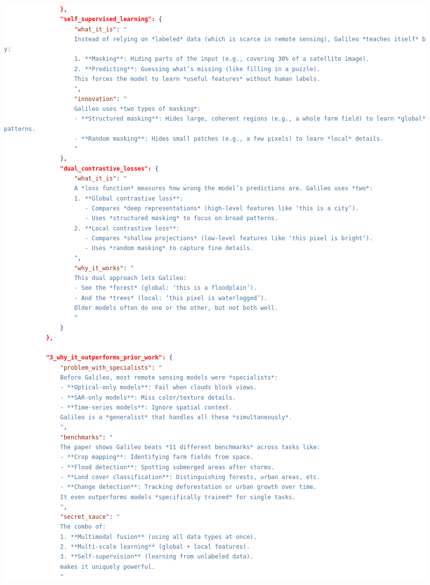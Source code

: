 ```json
                },
                "self_supervised_learning": {
                    "what_it_is": "
                    Instead of relying on *labeled* data (which is scarce in remote sensing), Galileo *teaches itself* by:
                    1. **Masking**: Hiding parts of the input (e.g., covering 30% of a satellite image).
                    2. **Predicting**: Guessing what’s missing (like filling in a puzzle).
                    This forces the model to learn *useful features* without human labels.
                    ",
                    "innovation": "
                    Galileo uses *two types of masking*:
                    - **Structured masking**: Hides large, coherent regions (e.g., a whole farm field) to learn *global* patterns.
                    - **Random masking**: Hides small patches (e.g., a few pixels) to learn *local* details.
                    "
                },
                "dual_contrastive_losses": {
                    "what_it_is": "
                    A *loss function* measures how wrong the model’s predictions are. Galileo uses *two*:
                    1. **Global contrastive loss**:
                       - Compares *deep representations* (high-level features like ‘this is a city’).
                       - Uses *structured masking* to focus on broad patterns.
                    2. **Local contrastive loss**:
                       - Compares *shallow projections* (low-level features like ‘this pixel is bright’).
                       - Uses *random masking* to capture fine details.
                    ",
                    "why_it_works": "
                    This dual approach lets Galileo:
                    - See the *forest* (global: ‘this is a floodplain’).
                    - And the *trees* (local: ‘this pixel is waterlogged’).
                    Older models often do one or the other, but not both well.
                    "
                }
            },

            "3_why_it_outperforms_prior_work": {
                "problem_with_specialists": "
                Before Galileo, most remote sensing models were *specialists*:
                - **Optical-only models**: Fail when clouds block views.
                - **SAR-only models**: Miss color/texture details.
                - **Time-series models**: Ignore spatial context.
                Galileo is a *generalist* that handles all these *simultaneously*.
                ",
                "benchmarks": "
                The paper shows Galileo beats *11 different benchmarks* across tasks like:
                - **Crop mapping**: Identifying farm fields from space.
                - **Flood detection**: Spotting submerged areas after storms.
                - **Land cover classification**: Distinguishing forests, urban areas, etc.
                - **Change detection**: Tracking deforestation or urban growth over time.
                It even outperforms models *specifically trained* for single tasks.
                ",
                "secret_sauce": "
                The combo of:
                1. **Multimodal fusion** (using all data types at once).
                2. **Multi-scale learning** (global + local features).
                3. **Self-supervision** (learning from unlabeled data).
                makes it uniquely powerful.
                "
```
